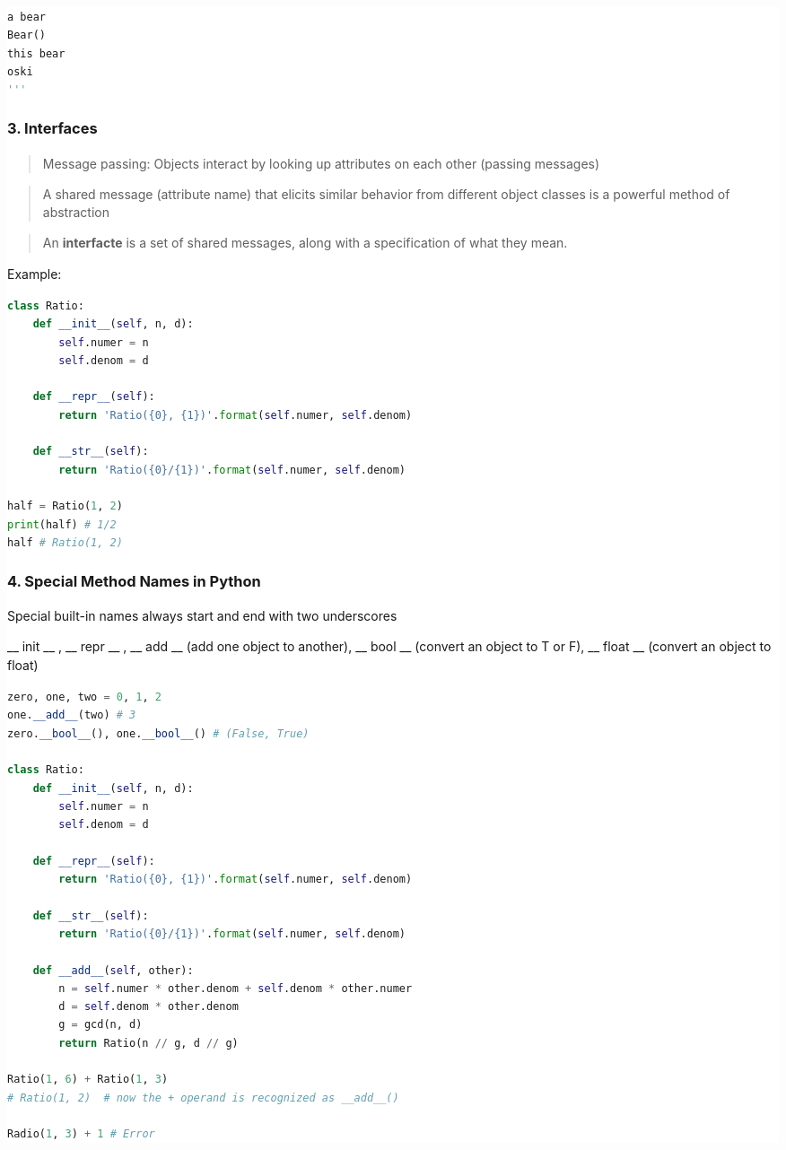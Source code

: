 ```py
a bear
Bear()
this bear
oski
'''
```

### 3. Interfaces
> Message passing: Objects interact by looking up attributes on each other (passing messages)

> A shared message (attribute name) that elicits similar behavior from different object classes is a powerful method of abstraction

> An **interfacte** is a set of shared messages, along with a specification of what they mean.

Example:
```py
class Ratio:
	def __init__(self, n, d):
		self.numer = n
		self.denom = d

	def __repr__(self):
		return 'Ratio({0}, {1})'.format(self.numer, self.denom)

	def __str__(self):
		return 'Ratio({0}/{1})'.format(self.numer, self.denom)

half = Ratio(1, 2)
print(half) # 1/2
half # Ratio(1, 2)
```

### 4. Special Method Names in Python
Special built-in names always start and end with two underscores 

__ init __ , __ repr __ , __ add __ (add one object to another), __ bool __ (convert an object to T or F), __ float __ (convert an object to float)

```py
zero, one, two = 0, 1, 2
one.__add__(two) # 3
zero.__bool__(), one.__bool__() # (False, True)

class Ratio:
	def __init__(self, n, d):
		self.numer = n
		self.denom = d

	def __repr__(self):
		return 'Ratio({0}, {1})'.format(self.numer, self.denom)

	def __str__(self):
		return 'Ratio({0}/{1})'.format(self.numer, self.denom)

	def __add__(self, other):
		n = self.numer * other.denom + self.denom * other.numer
		d = self.denom * other.denom
		g = gcd(n, d) 
		return Ratio(n // g, d // g)

Ratio(1, 6) + Ratio(1, 3)
# Ratio(1, 2)  # now the + operand is recognized as __add__()

Radio(1, 3) + 1 # Error
```